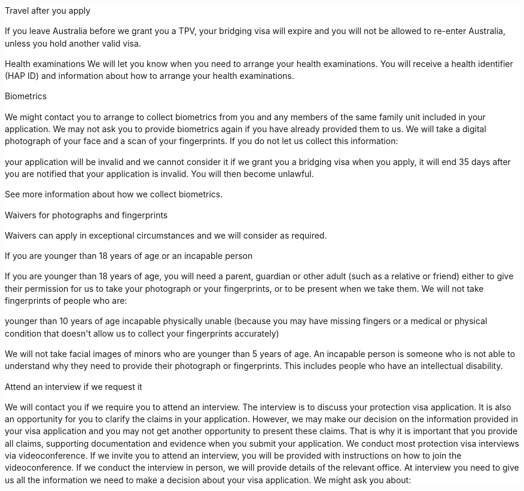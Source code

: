 


Travel after you apply

If you leave Australia before we grant you a TPV, your bridging visa will expire and you will not be allowed to re-enter Australia, unless you hold another valid visa. 




Health examinations
We will let you know when you need to arrange your health examinations. You will receive a health identifier (HAP ID) and information about how to arrange your health examinations.





Biometrics

We might contact you to arrange to collect biometrics from you and any members of the same family unit included in your application.
We may not ask you to provide biometrics again if you have already provided them to us.
We will take a digital photograph of your face and a scan of your fingerprints.
If you do not let us collect this information:

your application will be invalid and we cannot consider it
if we grant you a bridging visa when you apply, it will end 35 days after you are notified that your application is invalid. You will then become unlawful.

See more information about how we collect biometrics.

Waivers for photographs and fingerprints

Waivers can apply in exceptional circumstances and we will consider as required.




If you are younger than 18 years of age or an incapable person

If you are younger than 18 years of age, you will need a parent, guardian or other adult (such as a relative or friend) either to give their permission for us to take your photograph or your fingerprints, or to be present when we take them.
We will not take fingerprints of people who are:

younger than 10 years of age
incapable 
physically unable (because you may have missing fingers or a medical or physical condition that doesn't allow us to collect your fingerprints accurately)

We will not take facial images of minors who are younger than 5 years of age.
An incapable person is someone who is not able to understand why they need to provide their photograph or fingerprints. This includes people who have an intellectual disability.







Attend an interview if we request it

We will contact you if we require you to attend an interview. The interview is to discuss your protection visa application. It is also an opportunity for you to clarify the claims in your application.
However, we may make our decision on the information provided in your visa application and you may not get another opportunity to present these claims. That is why it is important that you provide all claims, supporting documentation and evidence when you submit your application.
We conduct most protection visa interviews via videoconference. If we invite you to attend an interview, you will be provided with instructions on how to join the videoconference. If we conduct the interview in person, we will provide details of the relevant office.
At interview you need to give us all the information we need to make a decision about your visa application.
We might ask you about:
